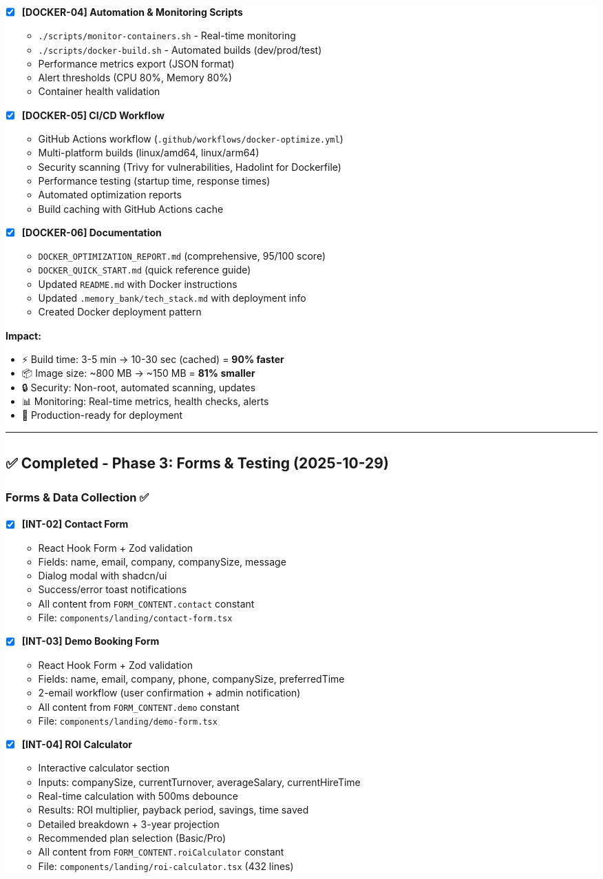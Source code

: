 - [x] **[DOCKER-04] Automation & Monitoring Scripts**
  - `./scripts/monitor-containers.sh` - Real-time monitoring
  - `./scripts/docker-build.sh` - Automated builds (dev/prod/test)
  - Performance metrics export (JSON format)
  - Alert thresholds (CPU 80%, Memory 80%)
  - Container health validation

- [x] **[DOCKER-05] CI/CD Workflow**
  - GitHub Actions workflow (`.github/workflows/docker-optimize.yml`)
  - Multi-platform builds (linux/amd64, linux/arm64)
  - Security scanning (Trivy for vulnerabilities, Hadolint for Dockerfile)
  - Performance testing (startup time, response times)
  - Automated optimization reports
  - Build caching with GitHub Actions cache

- [x] **[DOCKER-06] Documentation**
  - `DOCKER_OPTIMIZATION_REPORT.md` (comprehensive, 95/100 score)
  - `DOCKER_QUICK_START.md` (quick reference guide)
  - Updated `README.md` with Docker instructions
  - Updated `.memory_bank/tech_stack.md` with deployment info
  - Created Docker deployment pattern

**Impact:**
- ⚡ Build time: 3-5 min → 10-30 sec (cached) = **90% faster**
- 📦 Image size: ~800 MB → ~150 MB = **81% smaller**
- 🔒 Security: Non-root, automated scanning, updates
- 📊 Monitoring: Real-time metrics, health checks, alerts
- 🚀 Production-ready for deployment

---

## ✅ Completed - Phase 3: Forms & Testing (2025-10-29)

### Forms & Data Collection ✅

- [x] **[INT-02] Contact Form**
  - React Hook Form + Zod validation
  - Fields: name, email, company, companySize, message
  - Dialog modal with shadcn/ui
  - Success/error toast notifications
  - All content from `FORM_CONTENT.contact` constant
  - File: `components/landing/contact-form.tsx`

- [x] **[INT-03] Demo Booking Form**
  - React Hook Form + Zod validation
  - Fields: name, email, company, phone, companySize, preferredTime
  - 2-email workflow (user confirmation + admin notification)
  - All content from `FORM_CONTENT.demo` constant
  - File: `components/landing/demo-form.tsx`

- [x] **[INT-04] ROI Calculator**
  - Interactive calculator section
  - Inputs: companySize, currentTurnover, averageSalary, currentHireTime
  - Real-time calculation with 500ms debounce
  - Results: ROI multiplier, payback period, savings, time saved
  - Detailed breakdown + 3-year projection
  - Recommended plan selection (Basic/Pro)
  - All content from `FORM_CONTENT.roiCalculator` constant
  - File: `components/landing/roi-calculator.tsx` (432 lines)
